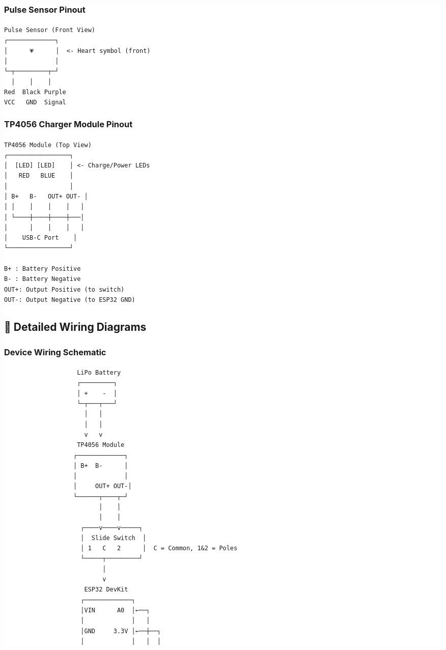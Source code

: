 ### Pulse Sensor Pinout
```
Pulse Sensor (Front View)
┌─────────────┐
│      💗      │  <- Heart symbol (front)
│             │
└─┬─────────┬─┘
  │    │    │
Red  Black Purple
VCC   GND  Signal
```

### TP4056 Charger Module Pinout
```
TP4056 Module (Top View)
┌─────────────────┐
│  [LED] [LED]    │ <- Charge/Power LEDs
│   RED   BLUE    │
│                 │
│ B+   B-   OUT+ OUT- │
│ │    │    │    │   │
│ └────┼────┼────┼───│
│      │    │    │   │
│    USB-C Port    │
└─────────────────┘

B+ : Battery Positive
B- : Battery Negative
OUT+: Output Positive (to switch)
OUT-: Output Negative (to ESP32 GND)
```

## 📐 Detailed Wiring Diagrams

### Device Wiring Schematic
```
                    LiPo Battery
                    ┌─────────┐
                    │ +    -  │
                    └─┬───┬───┘
                      │   │
                      │   │
                      v   v
                    TP4056 Module
                   ┌─────────────┐
                   │ B+  B-      │
                   │             │
                   │     OUT+ OUT-│
                   └──────┬────┬─┘
                          │    │
                          │    │
                     ┌────v────v─────┐
                     │  Slide Switch  │
                     │ 1   C   2      │  C = Common, 1&2 = Poles
                     └─────┬─────────┘
                           │
                           v
                      ESP32 DevKit
                     ┌─────────────┐
                     │VIN      A0  │←──┐
                     │             │   │
                     │GND     3.3V │←──┼──┐
                     │             │   │  │
```